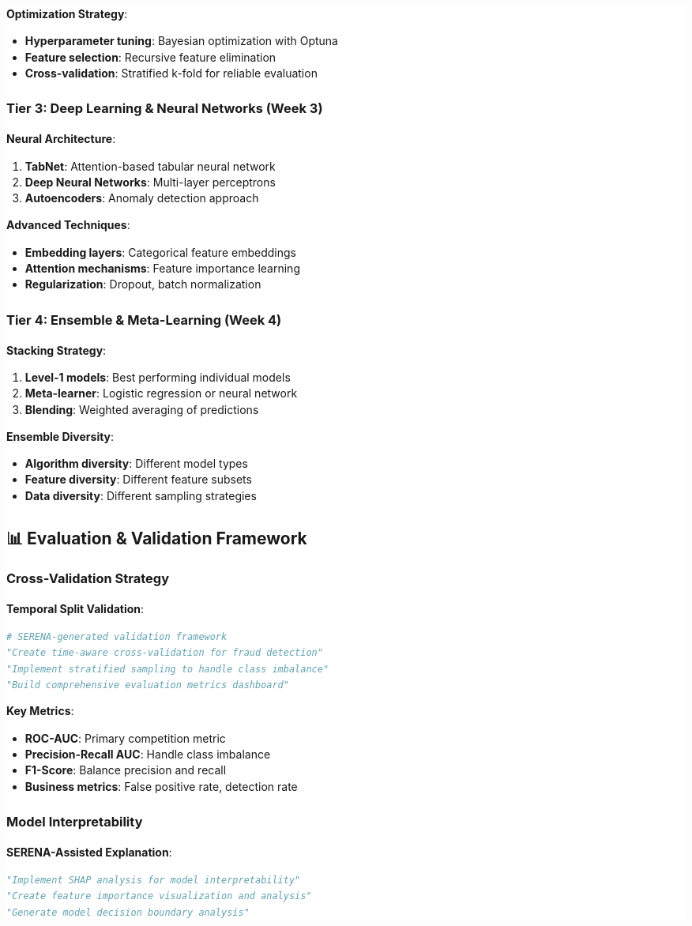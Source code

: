 **Optimization Strategy**:
- **Hyperparameter tuning**: Bayesian optimization with Optuna
- **Feature selection**: Recursive feature elimination
- **Cross-validation**: Stratified k-fold for reliable evaluation

### Tier 3: Deep Learning & Neural Networks (Week 3)
**Neural Architecture**:
1. **TabNet**: Attention-based tabular neural network
2. **Deep Neural Networks**: Multi-layer perceptrons
3. **Autoencoders**: Anomaly detection approach

**Advanced Techniques**:
- **Embedding layers**: Categorical feature embeddings
- **Attention mechanisms**: Feature importance learning
- **Regularization**: Dropout, batch normalization

### Tier 4: Ensemble & Meta-Learning (Week 4)
**Stacking Strategy**:
1. **Level-1 models**: Best performing individual models
2. **Meta-learner**: Logistic regression or neural network
3. **Blending**: Weighted averaging of predictions

**Ensemble Diversity**:
- **Algorithm diversity**: Different model types
- **Feature diversity**: Different feature subsets
- **Data diversity**: Different sampling strategies

## 📊 Evaluation & Validation Framework

### Cross-Validation Strategy
**Temporal Split Validation**:
```python
# SERENA-generated validation framework
"Create time-aware cross-validation for fraud detection"
"Implement stratified sampling to handle class imbalance"
"Build comprehensive evaluation metrics dashboard"
```

**Key Metrics**:
- **ROC-AUC**: Primary competition metric
- **Precision-Recall AUC**: Handle class imbalance
- **F1-Score**: Balance precision and recall
- **Business metrics**: False positive rate, detection rate

### Model Interpretability
**SERENA-Assisted Explanation**:
```python
"Implement SHAP analysis for model interpretability"
"Create feature importance visualization and analysis"
"Generate model decision boundary analysis"
```

